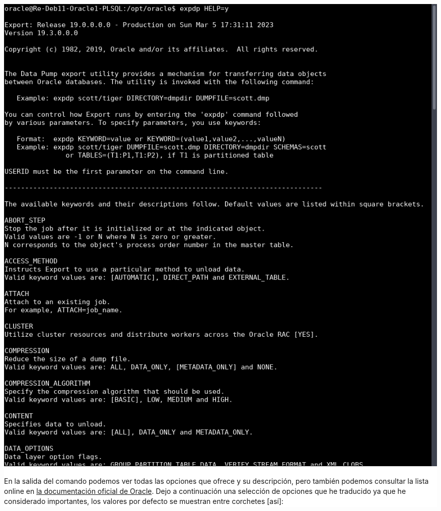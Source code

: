 ![14](img/14.png)

En la salida del comando podemos ver todas las opciones que ofrece y su descripción, pero también podemos consultar la lista online en [la documentación oficial de Oracle](https://docs.oracle.com/en/database/oracle/oracle-database/21/sutil/oracle-data-pump-export-utility.html#GUID-33880357-06B1-4CA2-8665-9D41347C6705). Dejo a continuación una selección de opciones que he traducido ya que he considerado importantes, los valores por defecto se muestran entre corchetes \[así\]:
